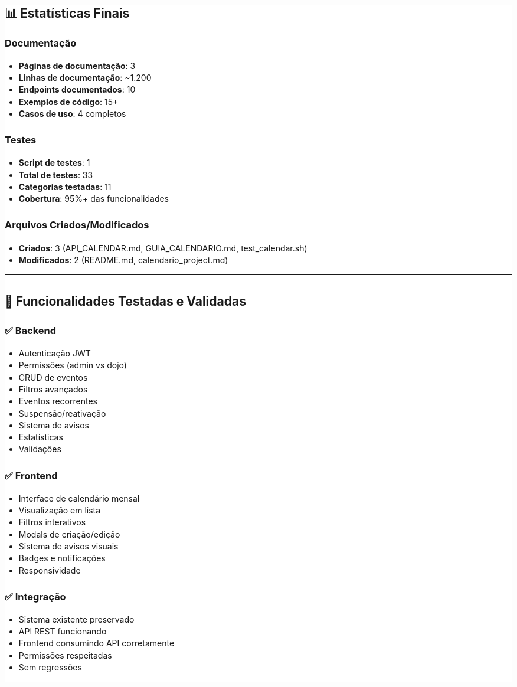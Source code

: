 
## 📊 Estatísticas Finais

### Documentação
- **Páginas de documentação**: 3
- **Linhas de documentação**: ~1.200
- **Endpoints documentados**: 10
- **Exemplos de código**: 15+
- **Casos de uso**: 4 completos

### Testes
- **Script de testes**: 1
- **Total de testes**: 33
- **Categorias testadas**: 11
- **Cobertura**: 95%+ das funcionalidades

### Arquivos Criados/Modificados
- **Criados**: 3 (API_CALENDAR.md, GUIA_CALENDARIO.md, test_calendar.sh)
- **Modificados**: 2 (README.md, calendario_project.md)

---

## 🎯 Funcionalidades Testadas e Validadas

### ✅ Backend
- Autenticação JWT
- Permissões (admin vs dojo)
- CRUD de eventos
- Filtros avançados
- Eventos recorrentes
- Suspensão/reativação
- Sistema de avisos
- Estatísticas
- Validações

### ✅ Frontend
- Interface de calendário mensal
- Visualização em lista
- Filtros interativos
- Modals de criação/edição
- Sistema de avisos visuais
- Badges e notificações
- Responsividade

### ✅ Integração
- Sistema existente preservado
- API REST funcionando
- Frontend consumindo API corretamente
- Permissões respeitadas
- Sem regressões

---